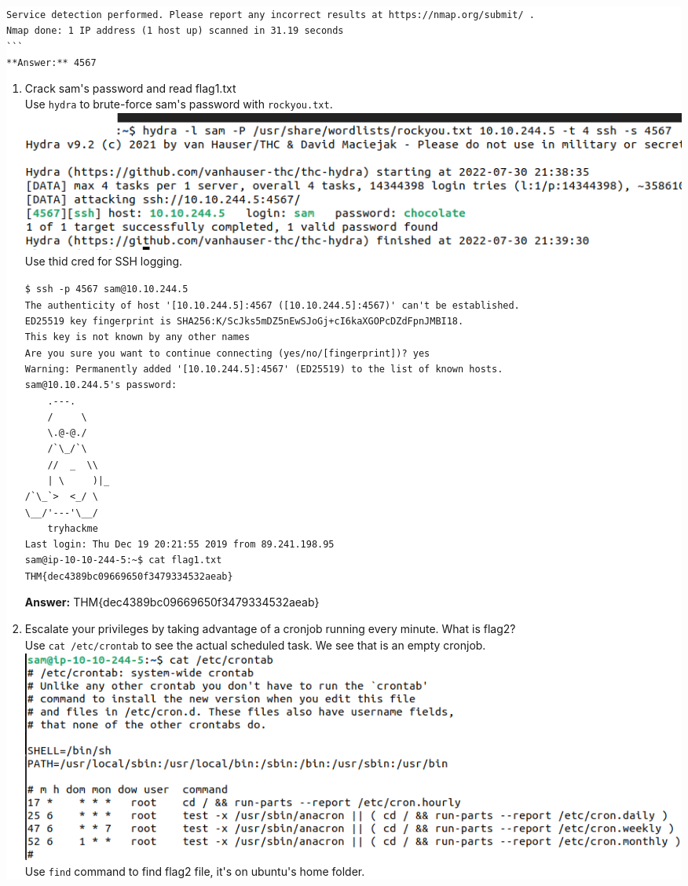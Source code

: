     Service detection performed. Please report any incorrect results at https://nmap.org/submit/ .
    Nmap done: 1 IP address (1 host up) scanned in 31.19 seconds
    ```
    **Answer:** 4567

1. Crack sam's password and read flag1.txt<br>
    Use `hydra` to brute-force sam's password with `rockyou.txt`.<br>
    ![](images/71.png)<br>
    Use thid cred for SSH logging.<br>
    ```
    $ ssh -p 4567 sam@10.10.244.5
    The authenticity of host '[10.10.244.5]:4567 ([10.10.244.5]:4567)' can't be established.
    ED25519 key fingerprint is SHA256:K/ScJks5mDZ5nEwSJoGj+cI6kaXGOPcDZdFpnJMBI18.
    This key is not known by any other names
    Are you sure you want to continue connecting (yes/no/[fingerprint])? yes  
    Warning: Permanently added '[10.10.244.5]:4567' (ED25519) to the list of known hosts.
    sam@10.10.244.5's password: 
        .---.
        /     \
        \.@-@./
        /`\_/`\
        //  _  \\
        | \     )|_
    /`\_`>  <_/ \
    \__/'---'\__/
        tryhackme
    Last login: Thu Dec 19 20:21:55 2019 from 89.241.198.95
    sam@ip-10-10-244-5:~$ cat flag1.txt 
    THM{dec4389bc09669650f3479334532aeab}
    ```
    **Answer:** THM{dec4389bc09669650f3479334532aeab}

1. Escalate your privileges by taking advantage of a cronjob running every minute. What is flag2?<br>
    Use `cat /etc/crontab` to see the actual scheduled task. We see that is an empty cronjob.<br>
    ![](images/72.png)<br>
    Use `find` command to find flag2 file, it's on ubuntu's home folder.<br>
